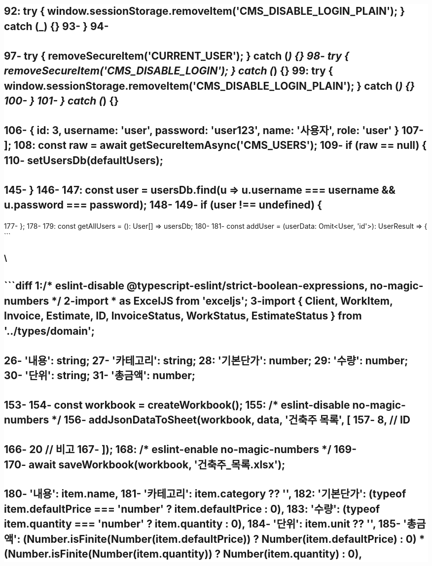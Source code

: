 92:          try { window.sessionStorage.removeItem('CMS_DISABLE_LOGIN_PLAIN'); } catch (_) {}
93-        }
94-
--
97-          try { removeSecureItem('CURRENT_USER'); } catch (_) {}
98-          try { removeSecureItem('CMS_DISABLE_LOGIN'); } catch (_) {}
99:          try { window.sessionStorage.removeItem('CMS_DISABLE_LOGIN_PLAIN'); } catch (_) {}
100-        }
101-      } catch (_) {}
--
106-        { id: 3, username: 'user', password: 'user123', name: '사용자', role: 'user' }
107-      ];
108:      const raw = await getSecureItemAsync('CMS_USERS');
109-      if (raw == null) {
110-        setUsersDb(defaultUsers);
--
145-    }
146-
147:    const user = usersDb.find(u => u.username === username && u.password === password);
148-
149-    if (user !== undefined) {
--
177-  };
178-
179:  const getAllUsers = (): User[] => usersDb;
180-
181-  const addUser = (userData: Omit<User, 'id'>): UserResult => {
\`\`\`

### \
\`\`\`diff
1:/* eslint-disable @typescript-eslint/strict-boolean-expressions, no-magic-numbers */
2-import * as ExcelJS from 'exceljs';
3-import { Client, WorkItem, Invoice, Estimate, ID, InvoiceStatus, WorkStatus, EstimateStatus } from '../types/domain';
--
26-  '내용': string;
27-  '카테고리': string;
28:  '기본단가': number;
29:  '수량': number;
30-  '단위': string;
31-  '총금액': number;
--
153-
154-    const workbook = createWorkbook();
155:    /* eslint-disable no-magic-numbers */
156-    addJsonDataToSheet(workbook, data, '건축주 목록', [
157-      8,   // ID
--
166-      20   // 비고
167-    ]);
168:    /* eslint-enable no-magic-numbers */
169-    
170-    await saveWorkbook(workbook, '건축주_목록.xlsx');
--
180-      '내용': item.name,
181-      '카테고리': item.category ?? '',
182:      '기본단가': (typeof item.defaultPrice === 'number' ? item.defaultPrice : 0),
183:      '수량': (typeof item.quantity === 'number' ? item.quantity : 0),
184-      '단위': item.unit ?? '',
185-      '총금액': (Number.isFinite(Number(item.defaultPrice)) ? Number(item.defaultPrice) : 0) * (Number.isFinite(Number(item.quantity)) ? Number(item.quantity) : 0),
--